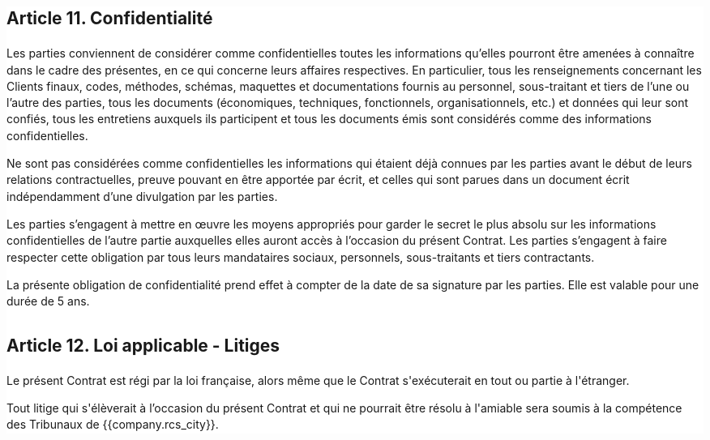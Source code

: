 ## Article 11. Confidentialité

Les parties conviennent de considérer comme confidentielles toutes les
informations qu’elles pourront être amenées à connaître dans le cadre des
présentes, en ce qui concerne leurs affaires respectives. En particulier, tous
les renseignements concernant les Clients finaux, codes, méthodes, schémas,
maquettes et documentations fournis au personnel, sous-traitant et tiers de
l’une ou l’autre des parties, tous les documents (économiques, techniques,
  fonctionnels, organisationnels, etc.) et données qui leur sont confiés, tous
  les entretiens auxquels ils participent et tous les documents émis sont
  considérés comme des informations confidentielles.

Ne sont pas considérées comme confidentielles les informations qui étaient déjà
connues par les parties avant le début de leurs relations contractuelles, preuve
pouvant en être apportée par écrit, et celles qui sont parues dans un document
écrit indépendamment d’une divulgation par les parties.

Les parties s’engagent à mettre en œuvre les moyens appropriés pour garder le
secret le plus absolu sur les informations confidentielles de l’autre partie
auxquelles elles auront accès à l’occasion du présent Contrat. Les parties
s’engagent à faire respecter cette obligation par tous leurs mandataires
sociaux, personnels, sous-traitants et tiers contractants.

La présente obligation de confidentialité prend effet à compter de la date de sa
signature par les parties. Elle est valable pour une durée de 5 ans.

## Article 12. Loi applicable - Litiges

Le présent Contrat est régi par la loi française, alors même que le Contrat
s'exécuterait en tout ou partie à l'étranger.

Tout litige qui s'élèverait à l’occasion du présent Contrat et qui ne pourrait
être résolu à l'amiable sera soumis à la compétence des Tribunaux de
{{company.rcs_city}}.
